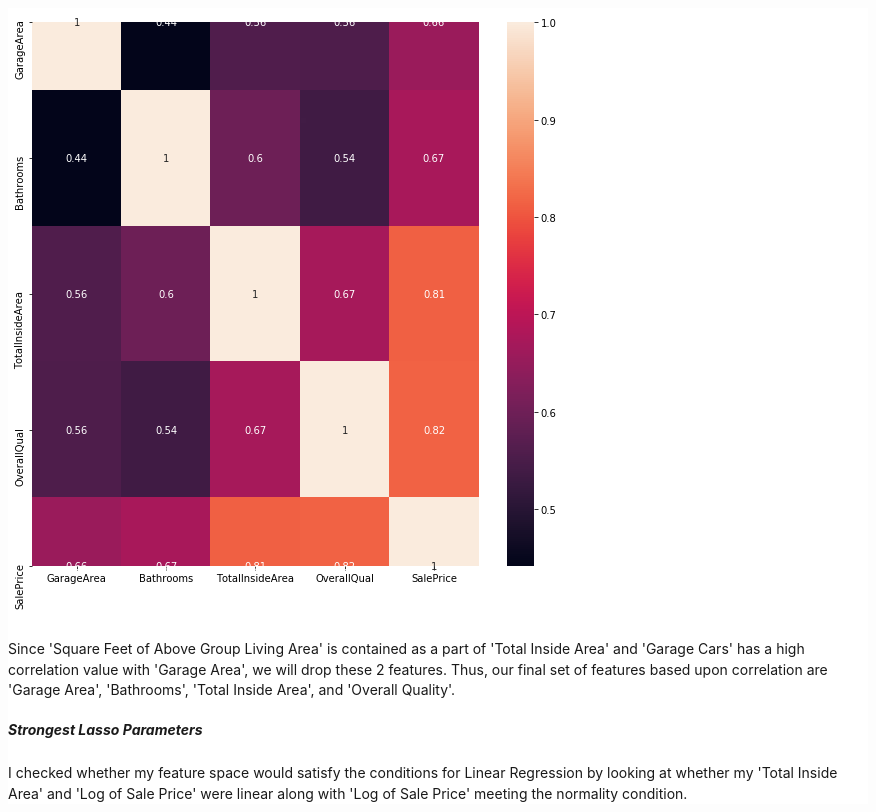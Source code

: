 ![](housing_pics/corrheatmap.png)

Since 'Square Feet of Above Group Living Area' is contained as a part of 'Total Inside Area' and 'Garage Cars' has a high correlation value with 'Garage Area', we will drop these 2 features. Thus, our final set of features based upon correlation are 'Garage Area', 'Bathrooms', 'Total Inside Area', and 'Overall Quality'.

##### Strongest Lasso Parameters
I checked whether my feature space would satisfy the conditions for Linear Regression by looking at whether my 'Total Inside Area' and 'Log of Sale Price' were linear along with 'Log of Sale Price' meeting the normality condition.
